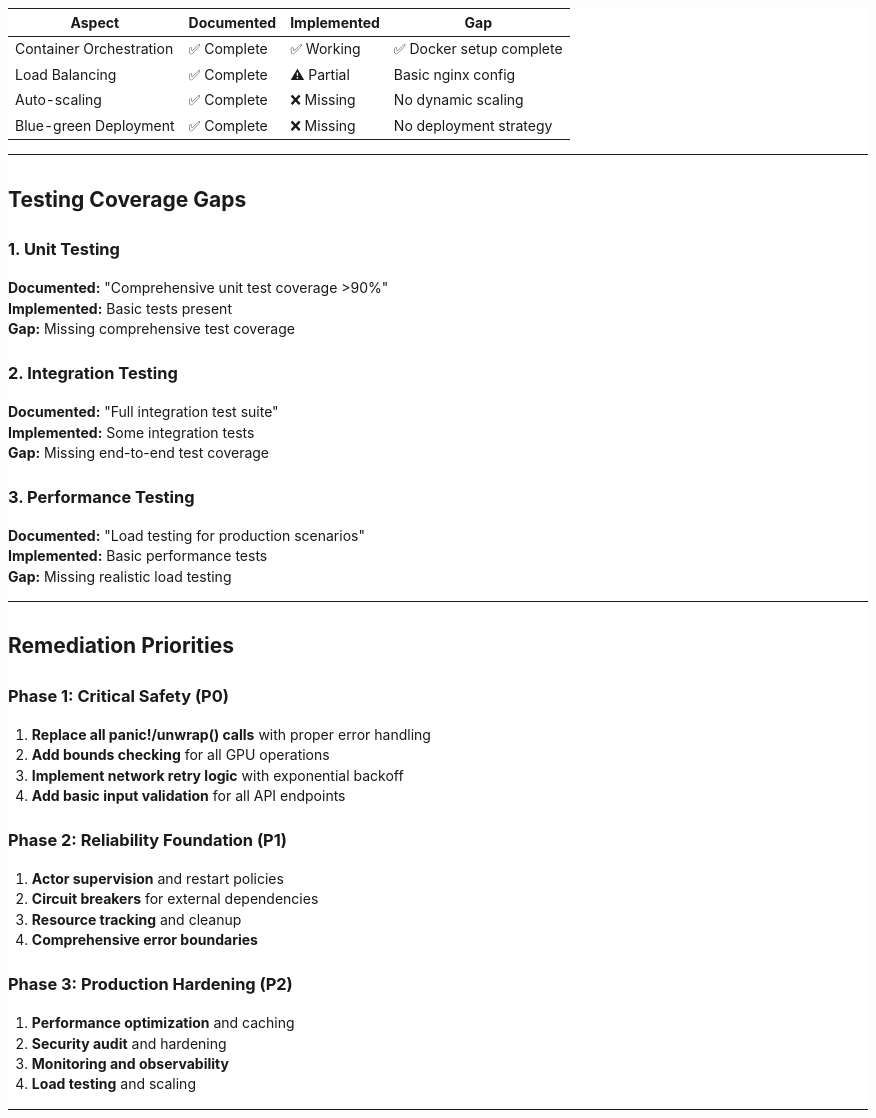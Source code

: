 | Aspect | Documented | Implemented | Gap |
|--------|------------|-------------|-----|
| Container Orchestration | ✅ Complete | ✅ Working | ✅ Docker setup complete |
| Load Balancing | ✅ Complete | ⚠️ Partial | Basic nginx config |
| Auto-scaling | ✅ Complete | ❌ Missing | No dynamic scaling |
| Blue-green Deployment | ✅ Complete | ❌ Missing | No deployment strategy |

---

## Testing Coverage Gaps

### 1. Unit Testing

**Documented:** "Comprehensive unit test coverage >90%"  
**Implemented:** Basic tests present  
**Gap:** Missing comprehensive test coverage

### 2. Integration Testing  

**Documented:** "Full integration test suite"  
**Implemented:** Some integration tests  
**Gap:** Missing end-to-end test coverage

### 3. Performance Testing

**Documented:** "Load testing for production scenarios"  
**Implemented:** Basic performance tests  
**Gap:** Missing realistic load testing

---

## Remediation Priorities

### Phase 1: Critical Safety (P0)
1. **Replace all panic!/unwrap() calls** with proper error handling
2. **Add bounds checking** for all GPU operations  
3. **Implement network retry logic** with exponential backoff
4. **Add basic input validation** for all API endpoints

### Phase 2: Reliability Foundation (P1)  
1. **Actor supervision** and restart policies
2. **Circuit breakers** for external dependencies  
3. **Resource tracking** and cleanup
4. **Comprehensive error boundaries**

### Phase 3: Production Hardening (P2)
1. **Performance optimization** and caching
2. **Security audit** and hardening
3. **Monitoring and observability**
4. **Load testing** and scaling

---